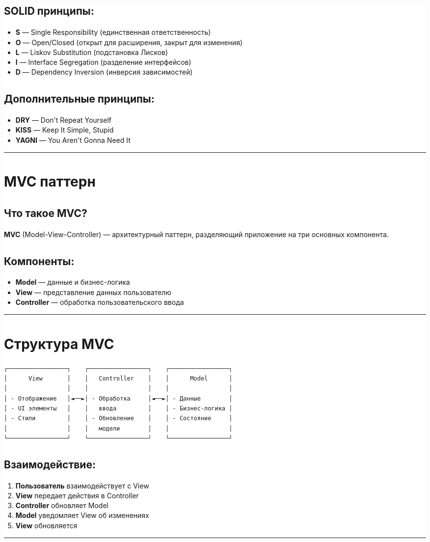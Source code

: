 ## SOLID принципы:
- **S** — Single Responsibility (единственная ответственность)
- **O** — Open/Closed (открыт для расширения, закрыт для изменения)
- **L** — Liskov Substitution (подстановка Лисков)
- **I** — Interface Segregation (разделение интерфейсов)
- **D** — Dependency Inversion (инверсия зависимостей)

## Дополнительные принципы:
- **DRY** — Don't Repeat Yourself
- **KISS** — Keep It Simple, Stupid
- **YAGNI** — You Aren't Gonna Need It

---

# MVC паттерн

## Что такое MVC?
**MVC** (Model-View-Controller) — архитектурный паттерн, разделяющий приложение на три основных компонента.

## Компоненты:
- **Model** — данные и бизнес-логика
- **View** — представление данных пользователю
- **Controller** — обработка пользовательского ввода

---

# Структура MVC

```
┌─────────────────┐    ┌─────────────────┐    ┌─────────────────┐
│      View       │    │   Controller    │    │      Model      │
│                 │    │                 │    │                 │
│ - Отображение   │◄──►│ - Обработка     │◄──►│ - Данные        │
│ - UI элементы   │    │   ввода         │    │ - Бизнес-логика │
│ - Стили         │    │ - Обновление    │    │ - Состояние     │
│                 │    │   модели        │    │                 │
└─────────────────┘    └─────────────────┘    └─────────────────┘
```

## Взаимодействие:
1. **Пользователь** взаимодействует с View
2. **View** передает действия в Controller
3. **Controller** обновляет Model
4. **Model** уведомляет View об изменениях
5. **View** обновляется

---